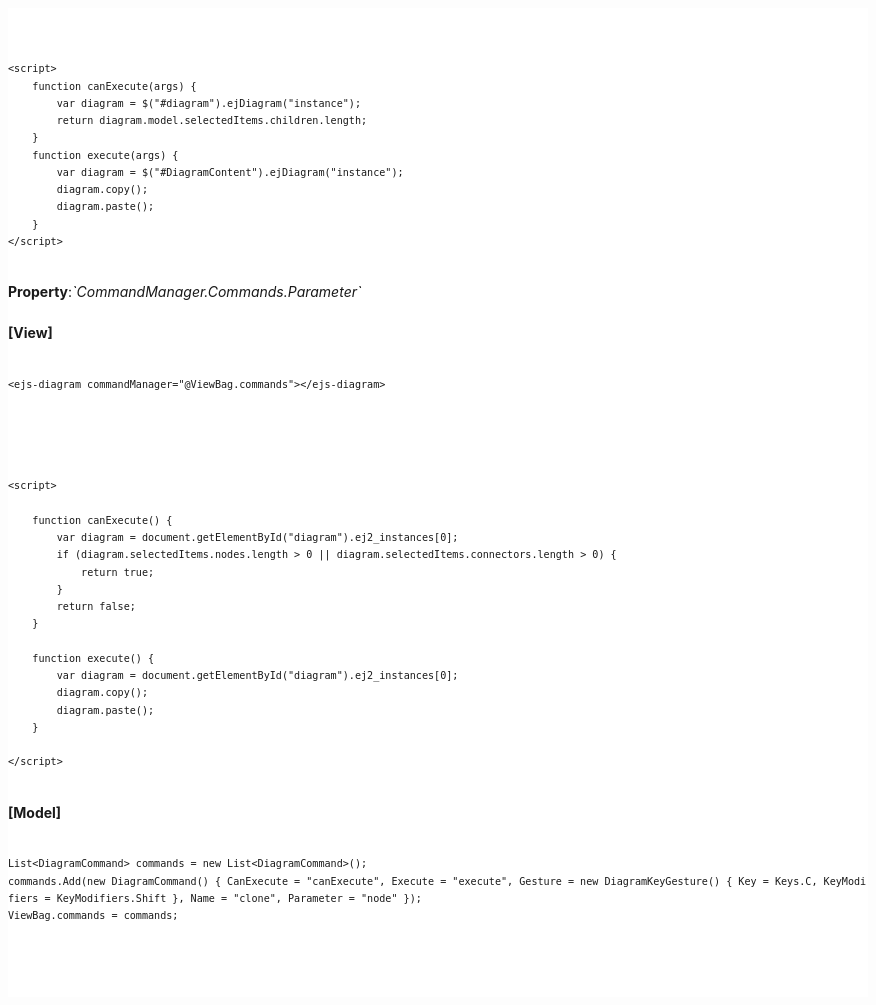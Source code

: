</code>
<code>

    <script>
        function canExecute(args) {
            var diagram = $("#diagram").ejDiagram("instance");
            return diagram.model.selectedItems.children.length;
        }
        function execute(args) {
            var diagram = $("#DiagramContent").ejDiagram("instance");
            diagram.copy();
            diagram.paste();
        }
    </script>

</code>
</td>
<td>
<b>Property</b>:<i>`CommandManager.Commands.Parameter`</i>
<br>
<br>
<b>[View]</b>
<code>

    <ejs-diagram commandManager="@ViewBag.commands"></ejs-diagram>

</code>
<code>

    <script>

        function canExecute() {
            var diagram = document.getElementById("diagram").ej2_instances[0];
            if (diagram.selectedItems.nodes.length > 0 || diagram.selectedItems.connectors.length > 0) {
                return true;
            }
            return false;
        }

        function execute() {
            var diagram = document.getElementById("diagram").ej2_instances[0];
            diagram.copy();
            diagram.paste();
        }

    </script>

</code>
<b>[Model]</b>
<code>

    List<DiagramCommand> commands = new List<DiagramCommand>();
    commands.Add(new DiagramCommand() { CanExecute = "canExecute", Execute = "execute", Gesture = new DiagramKeyGesture() { Key = Keys.C, KeyModifiers = KeyModifiers.Shift }, Name = "clone", Parameter = "node" });
    ViewBag.commands = commands;
